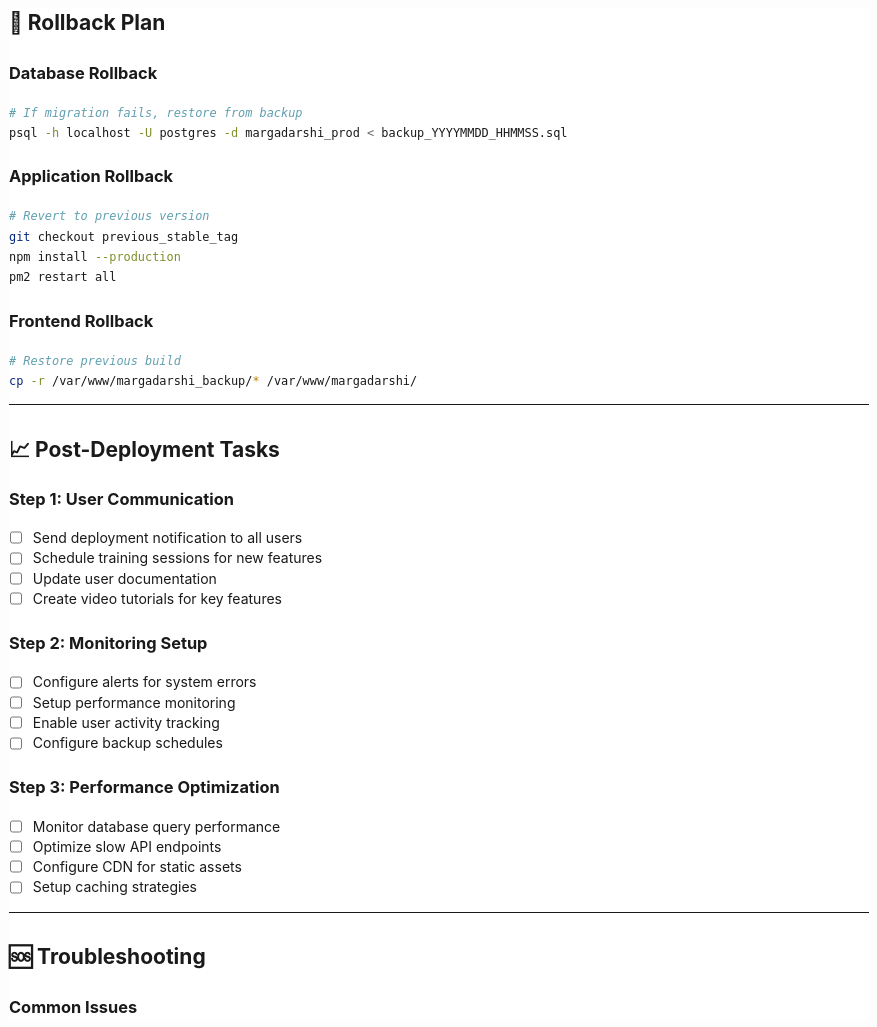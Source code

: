 
## 🔄 **Rollback Plan**

### **Database Rollback**
```bash
# If migration fails, restore from backup
psql -h localhost -U postgres -d margadarshi_prod < backup_YYYYMMDD_HHMMSS.sql
```

### **Application Rollback**
```bash
# Revert to previous version
git checkout previous_stable_tag
npm install --production
pm2 restart all
```

### **Frontend Rollback**
```bash
# Restore previous build
cp -r /var/www/margadarshi_backup/* /var/www/margadarshi/
```

---

## 📈 **Post-Deployment Tasks**

### **Step 1: User Communication**
- [ ] Send deployment notification to all users
- [ ] Schedule training sessions for new features
- [ ] Update user documentation
- [ ] Create video tutorials for key features

### **Step 2: Monitoring Setup**
- [ ] Configure alerts for system errors
- [ ] Setup performance monitoring
- [ ] Enable user activity tracking
- [ ] Configure backup schedules

### **Step 3: Performance Optimization**
- [ ] Monitor database query performance
- [ ] Optimize slow API endpoints
- [ ] Configure CDN for static assets
- [ ] Setup caching strategies

---

## 🆘 **Troubleshooting**

### **Common Issues**
